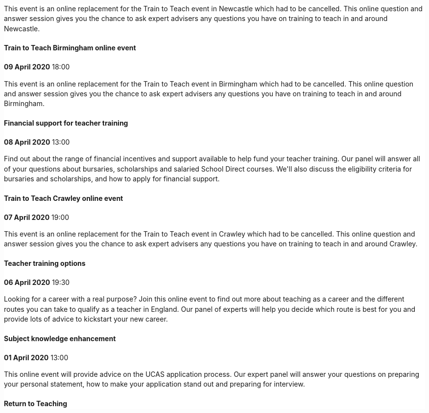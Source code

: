 This event is an online replacement for the Train to Teach event in Newcastle which had to be cancelled. This online question and answer session gives you the chance to ask expert advisers any questions you have on training to teach in and around Newcastle.

[](/train-to-teach-birmingham-online-event)

#### Train to Teach Birmingham online event

**09 April 2020** 18:00

This event is an online replacement for the Train to Teach event in Birmingham which had to be cancelled. This online question and answer session gives you the chance to ask expert advisers any questions you have on training to teach in and around Birmingham.

[](/teaching-events/online-events/financial-support-for-teacher-training-4)

#### Financial support for teacher training

**08 April 2020** 13:00

Find out about the range of financial incentives and support available to help fund your teacher training. Our panel will answer all of your questions about bursaries, scholarships and salaried School Direct courses. We'll also discuss the eligibility criteria for bursaries and scholarships, and how to apply for financial support.

[](/train-to-teach-crawley-online-event)

#### Train to Teach Crawley online event

**07 April 2020** 19:00

This event is an online replacement for the Train to Teach event in Crawley which had to be cancelled. This online question and answer session gives you the chance to ask expert advisers any questions you have on training to teach in and around Crawley.

[](/teaching-events/online-events/teacher-training-options-3)

#### Teacher training options

**06 April 2020** 19:30

Looking for a career with a real purpose? Join this online event to find out more about teaching as a career and the different routes you can take to qualify as a teacher in England. Our panel of experts will help you decide which route is best for you and provide lots of advice to kickstart your new career.

[](/teaching-events/online-events/subject-knowledge-enhancement-2)

#### Subject knowledge enhancement

**01 April 2020** 13:00

This online event will provide advice on the UCAS application process. Our expert panel will answer your questions on preparing your personal statement, how to make your application stand out and preparing for interview.

[](/teaching-events/online-events/return-to-teaching-3)

#### Return to Teaching
